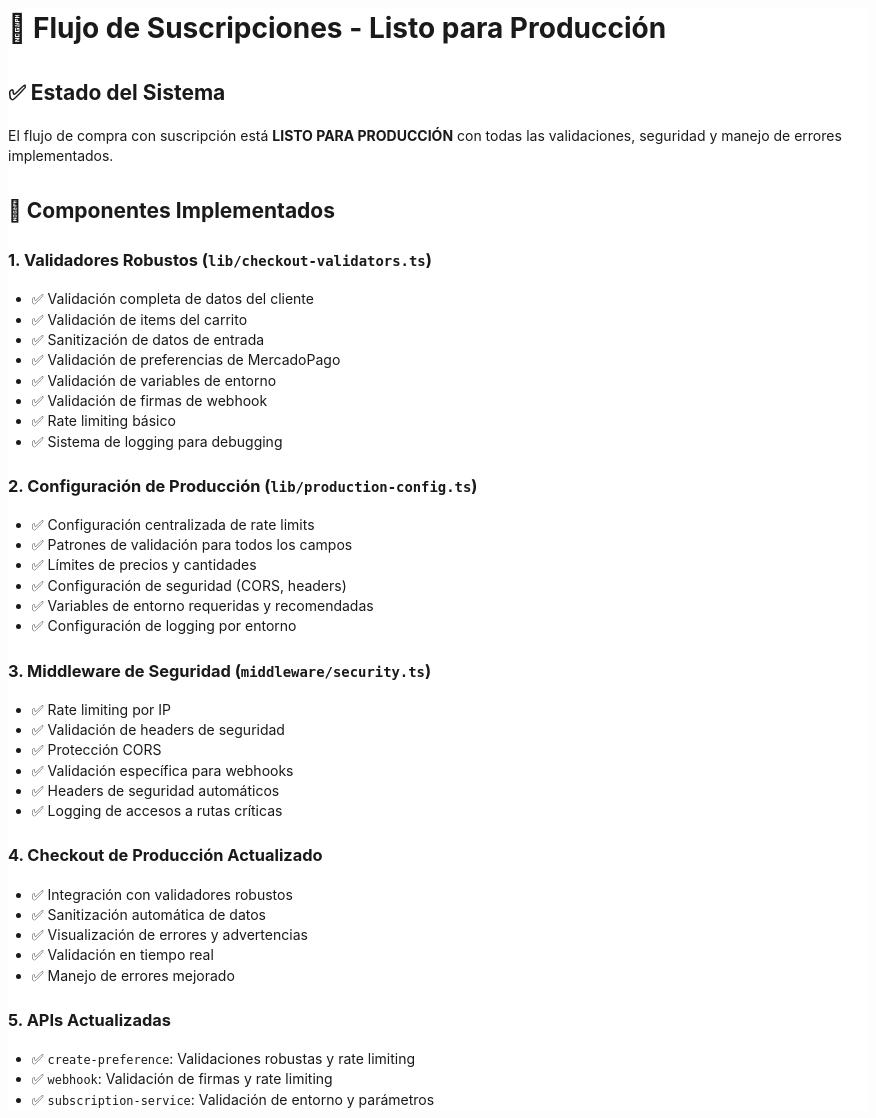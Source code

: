 # 🚀 Flujo de Suscripciones - Listo para Producción

## ✅ Estado del Sistema

El flujo de compra con suscripción está **LISTO PARA PRODUCCIÓN** con todas las validaciones, seguridad y manejo de errores implementados.

## 🔧 Componentes Implementados

### 1. Validadores Robustos (`lib/checkout-validators.ts`)
- ✅ Validación completa de datos del cliente
- ✅ Validación de items del carrito
- ✅ Sanitización de datos de entrada
- ✅ Validación de preferencias de MercadoPago
- ✅ Validación de variables de entorno
- ✅ Validación de firmas de webhook
- ✅ Rate limiting básico
- ✅ Sistema de logging para debugging

### 2. Configuración de Producción (`lib/production-config.ts`)
- ✅ Configuración centralizada de rate limits
- ✅ Patrones de validación para todos los campos
- ✅ Límites de precios y cantidades
- ✅ Configuración de seguridad (CORS, headers)
- ✅ Variables de entorno requeridas y recomendadas
- ✅ Configuración de logging por entorno

### 3. Middleware de Seguridad (`middleware/security.ts`)
- ✅ Rate limiting por IP
- ✅ Validación de headers de seguridad
- ✅ Protección CORS
- ✅ Validación específica para webhooks
- ✅ Headers de seguridad automáticos
- ✅ Logging de accesos a rutas críticas

### 4. Checkout de Producción Actualizado
- ✅ Integración con validadores robustos
- ✅ Sanitización automática de datos
- ✅ Visualización de errores y advertencias
- ✅ Validación en tiempo real
- ✅ Manejo de errores mejorado

### 5. APIs Actualizadas
- ✅ `create-preference`: Validaciones robustas y rate limiting
- ✅ `webhook`: Validación de firmas y rate limiting
- ✅ `subscription-service`: Validación de entorno y parámetros
